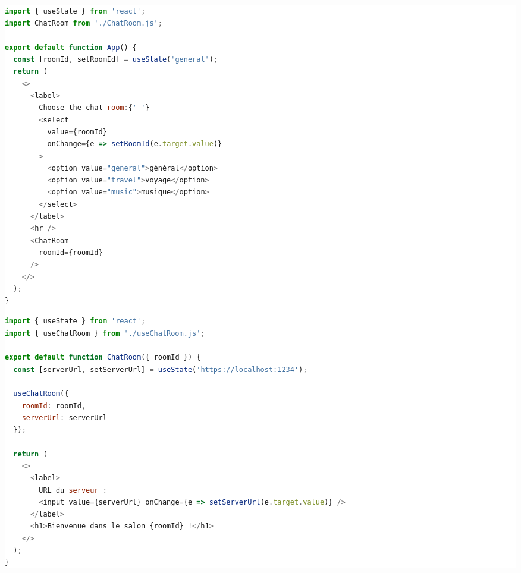 <Sandpack>

```js src/App.js
import { useState } from 'react';
import ChatRoom from './ChatRoom.js';

export default function App() {
  const [roomId, setRoomId] = useState('general');
  return (
    <>
      <label>
        Choose the chat room:{' '}
        <select
          value={roomId}
          onChange={e => setRoomId(e.target.value)}
        >
          <option value="general">général</option>
          <option value="travel">voyage</option>
          <option value="music">musique</option>
        </select>
      </label>
      <hr />
      <ChatRoom
        roomId={roomId}
      />
    </>
  );
}
```

```js src/ChatRoom.js active
import { useState } from 'react';
import { useChatRoom } from './useChatRoom.js';

export default function ChatRoom({ roomId }) {
  const [serverUrl, setServerUrl] = useState('https://localhost:1234');

  useChatRoom({
    roomId: roomId,
    serverUrl: serverUrl
  });

  return (
    <>
      <label>
        URL du serveur :
        <input value={serverUrl} onChange={e => setServerUrl(e.target.value)} />
      </label>
      <h1>Bienvenue dans le salon {roomId} !</h1>
    </>
  );
}
```
